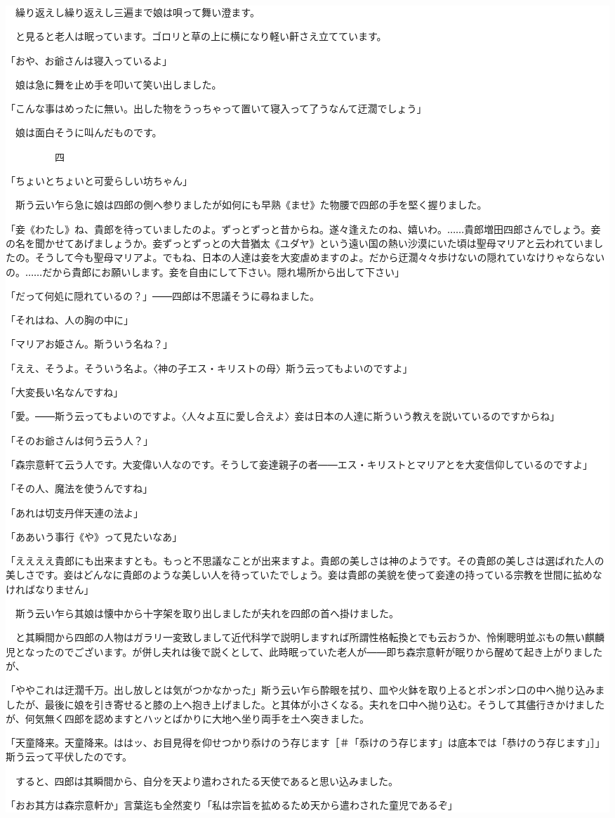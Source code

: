 　繰り返えし繰り返えし三遍まで娘は唄って舞い澄ます。

　と見ると老人は眠っています。ゴロリと草の上に横になり軽い鼾さえ立てています。

「おや、お爺さんは寝入っているよ」

　娘は急に舞を止め手を叩いて笑い出しました。

「こんな事はめったに無い。出した物をうっちゃって置いて寝入って了うなんて迂濶でしょう」

　娘は面白そうに叫んだものです。



　　　　　四



「ちょいとちょいと可愛らしい坊ちゃん」

　斯う云い乍ら急に娘は四郎の側へ参りましたが如何にも早熟《ませ》た物腰で四郎の手を堅く握りました。

「妾《わたし》ね、貴郎を待っていましたのよ。ずっとずっと昔からね。遂々逢えたのね、嬉いわ。……貴郎増田四郎さんでしょう。妾の名を聞かせてあげましょうか。妾ずっとずっとの大昔猶太《ユダヤ》という遠い国の熱い沙漠にいた頃は聖母マリアと云われていましたの。そうして今も聖母マリアよ。でもね、日本の人達は妾を大変虐めますのよ。だから迂濶々々歩けないの隠れていなけりゃならないの。……だから貴郎にお願いします。妾を自由にして下さい。隠れ場所から出して下さい」

「だって何処に隠れているの？」――四郎は不思議そうに尋ねました。

「それはね、人の胸の中に」

「マリアお姫さん。斯ういう名ね？」

「ええ、そうよ。そういう名よ。〈神の子エス・キリストの母〉斯う云ってもよいのですよ」

「大変長い名なんですね」

「愛。――斯う云ってもよいのですよ。〈人々よ互に愛し合えよ〉妾は日本の人達に斯ういう教えを説いているのですからね」

「そのお爺さんは何う云う人？」

「森宗意軒て云う人です。大変偉い人なのです。そうして妾達親子の者――エス・キリストとマリアとを大変信仰しているのですよ」

「その人、魔法を使うんですね」

「あれは切支丹伴天連の法よ」

「ああいう事行《や》って見たいなあ」

「ええええ貴郎にも出来ますとも。もっと不思議なことが出来ますよ。貴郎の美しさは神のようです。その貴郎の美しさは選ばれた人の美しさです。妾はどんなに貴郎のような美しい人を待っていたでしょう。妾は貴郎の美貌を使って妾達の持っている宗教を世間に拡めなければなりません」

　斯う云い乍ら其娘は懐中から十字架を取り出しましたが夫れを四郎の首へ掛けました。

　と其瞬間から四郎の人物はガラリ一変致しまして近代科学で説明しますれば所謂性格転換とでも云おうか、怜悧聰明並ぶもの無い麒麟児となったのでございます。が併し夫れは後で説くとして、此時眠っていた老人が――即ち森宗意軒が眠りから醒めて起き上がりましたが、

「ややこれは迂濶千万。出し放しとは気がつかなかった」斯う云い乍ら酔眼を拭り、皿や火鉢を取り上るとポンポン口の中へ抛り込みましたが、最後に娘を引き寄せると膝の上へ抱き上げました。と其体が小さくなる。夫れを口中へ抛り込む。そうして其儘行きかけましたが、何気無く四郎を認めますとハッとばかりに大地へ坐り両手を土へ突きました。

「天童降来。天童降来。ははッ、お目見得を仰せつかり忝けのう存じます［＃「忝けのう存じます」は底本では「恭けのう存じます」］」斯う云って平伏したのです。

　すると、四郎は其瞬間から、自分を天より遣わされたる天使であると思い込みました。

「おお其方は森宗意軒か」言葉迄も全然変り「私は宗旨を拡めるため天から遣わされた童児であるぞ」
